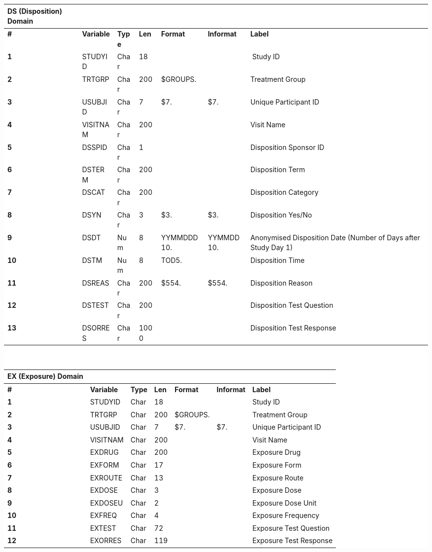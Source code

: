| **DS (Disposition) Domain** |              |          |         |            |              |                                                                |
| :-------------------------- | ------------ | -------- | ------- | ---------- | ------------ | -------------------------------------------------------------- |
| **#**                       | **Variable** | **Type** | **Len** | **Format** | **Informat** | **Label**                                                      |
| **1**                       | STUDYID      | Char     | 18      |            |              |  Study ID                                                      |
| **2**                       | TRTGRP       | Char     | 200     | $GROUPS.   |              | Treatment Group                                                |
| **3**                       | USUBJID      | Char     | 7       | $7.        | $7.          | Unique Participant ID                                          |
| **4**                       | VISITNAM     | Char     | 200     |            |              | Visit Name                                                     |
| **5**                       | DSSPID       | Char     | 1       |            |              | Disposition Sponsor ID                                         |
| **6**                       | DSTERM       | Char     | 200     |            |              | Disposition Term                                               |
| **7**                       | DSCAT        | Char     | 200     |            |              | Disposition Category                                           |
| **8**                       | DSYN         | Char     | 3       | $3.        | $3.          | Disposition Yes/No                                             |
| **9**                       | DSDT         | Num      | 8       | YYMMDDD10. | YYMMDD10.    | Anonymised Disposition Date (Number of Days after Study Day 1) |
| **10**                      | DSTM         | Num      | 8       | TOD5.      |              | Disposition Time                                               |
| **11**                      | DSREAS       | Char     | 200     | $554.      | $554.        | Disposition Reason                                             |
| **12**                      | DSTEST       | Char     | 200     |            |              | Disposition Test Question                                      |
| **13**                      | DSORRES      | Char     | 1000    |            |              | Disposition Test Response                                      |

 

| **EX (Exposure) Domain** |              |          |         |            |              |                        |
| :----------------------- | ------------ | -------- | ------- | ---------- | ------------ | ---------------------- |
| **#**                    | **Variable** | **Type** | **Len** | **Format** | **Informat** | **Label**              |
| **1**                    | STUDYID      | Char     | 18      |            |              | Study ID               |
| **2**                    | TRTGRP       | Char     | 200     | $GROUPS.   |              | Treatment Group        |
| **3**                    | USUBJID      | Char     | 7       | $7.        | $7.          | Unique Participant ID  |
| **4**                    | VISITNAM     | Char     | 200     |            |              | Visit Name             |
| **5**                    | EXDRUG       | Char     | 200     |            |              | Exposure Drug          |
| **6**                    | EXFORM       | Char     | 17      |            |              | Exposure Form          |
| **7**                    | EXROUTE      | Char     | 13      |            |              | Exposure Route         |
| **8**                    | EXDOSE       | Char     | 3       |            |              | Exposure Dose          |
| **9**                    | EXDOSEU      | Char     | 2       |            |              | Exposure Dose Unit     |
| **10**                   | EXFREQ       | Char     | 4       |            |              | Exposure Frequency     |
| **11**                   | EXTEST       | Char     | 72      |            |              | Exposure Test Question |
| **12**                   | EXORRES      | Char     | 119     |            |              | Exposure Test Response |
